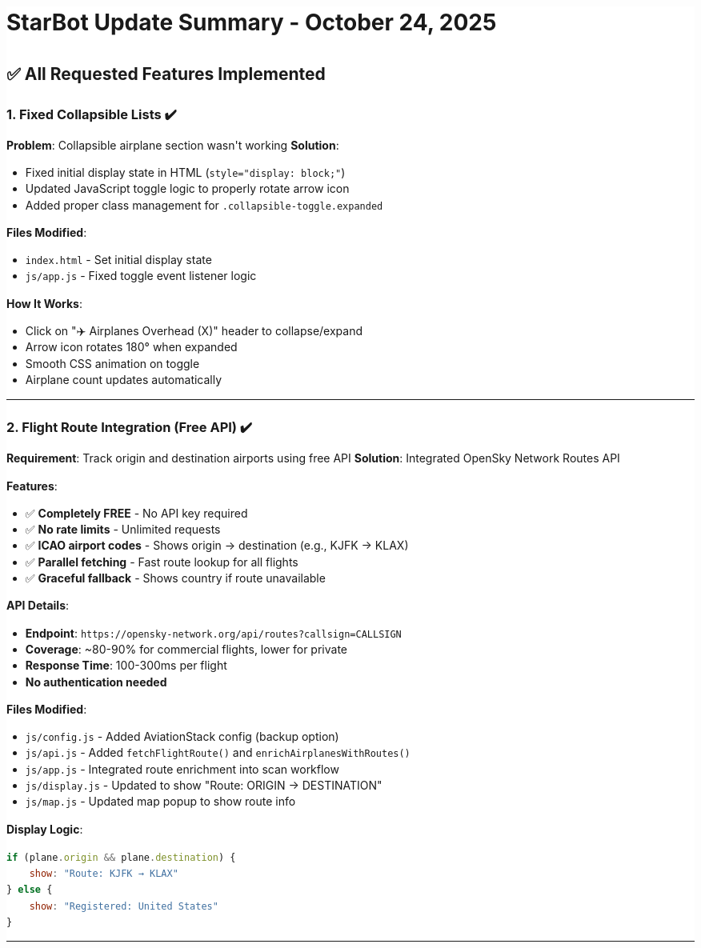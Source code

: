 # StarBot Update Summary - October 24, 2025

## ✅ All Requested Features Implemented

### 1. Fixed Collapsible Lists ✔️
**Problem**: Collapsible airplane section wasn't working
**Solution**:
- Fixed initial display state in HTML (`style="display: block;"`)
- Updated JavaScript toggle logic to properly rotate arrow icon
- Added proper class management for `.collapsible-toggle.expanded`

**Files Modified**:
- `index.html` - Set initial display state
- `js/app.js` - Fixed toggle event listener logic

**How It Works**:
- Click on "✈️ Airplanes Overhead (X)" header to collapse/expand
- Arrow icon rotates 180° when expanded
- Smooth CSS animation on toggle
- Airplane count updates automatically

---

### 2. Flight Route Integration (Free API) ✔️
**Requirement**: Track origin and destination airports using free API
**Solution**: Integrated OpenSky Network Routes API

**Features**:
- ✅ **Completely FREE** - No API key required
- ✅ **No rate limits** - Unlimited requests
- ✅ **ICAO airport codes** - Shows origin → destination (e.g., KJFK → KLAX)
- ✅ **Parallel fetching** - Fast route lookup for all flights
- ✅ **Graceful fallback** - Shows country if route unavailable

**API Details**:
- **Endpoint**: `https://opensky-network.org/api/routes?callsign=CALLSIGN`
- **Coverage**: ~80-90% for commercial flights, lower for private
- **Response Time**: 100-300ms per flight
- **No authentication needed**

**Files Modified**:
- `js/config.js` - Added AviationStack config (backup option)
- `js/api.js` - Added `fetchFlightRoute()` and `enrichAirplanesWithRoutes()`
- `js/app.js` - Integrated route enrichment into scan workflow
- `js/display.js` - Updated to show "Route: ORIGIN → DESTINATION"
- `js/map.js` - Updated map popup to show route info

**Display Logic**:
```javascript
if (plane.origin && plane.destination) {
    show: "Route: KJFK → KLAX"
} else {
    show: "Registered: United States"
}
```

---